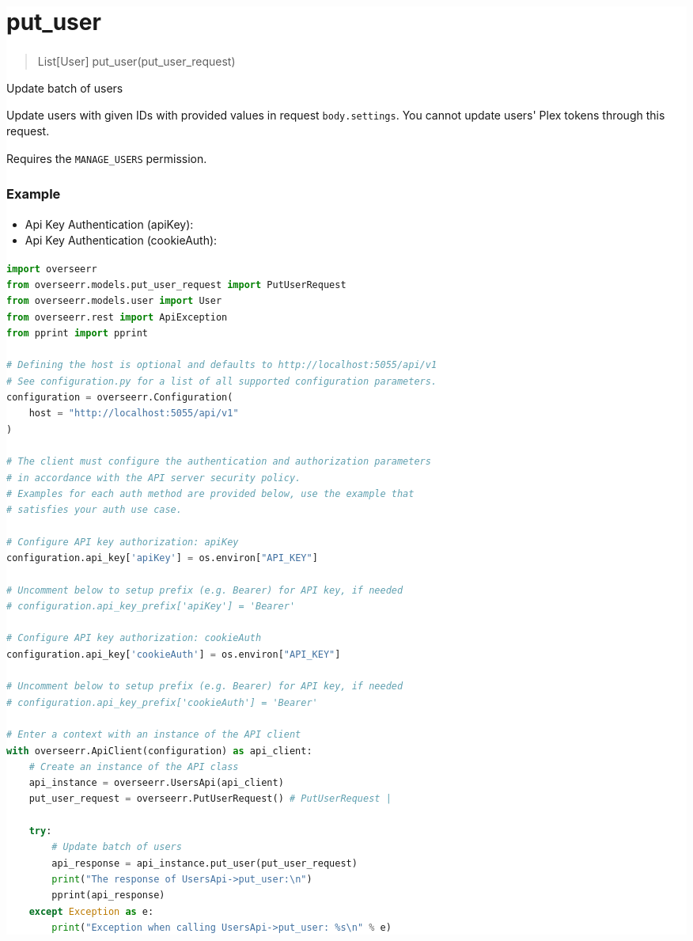 # **put_user**
> List[User] put_user(put_user_request)

Update batch of users

Update users with given IDs with provided values in request `body.settings`. You cannot update users' Plex tokens through this request.

Requires the `MANAGE_USERS` permission.


### Example

* Api Key Authentication (apiKey):
* Api Key Authentication (cookieAuth):

```python
import overseerr
from overseerr.models.put_user_request import PutUserRequest
from overseerr.models.user import User
from overseerr.rest import ApiException
from pprint import pprint

# Defining the host is optional and defaults to http://localhost:5055/api/v1
# See configuration.py for a list of all supported configuration parameters.
configuration = overseerr.Configuration(
    host = "http://localhost:5055/api/v1"
)

# The client must configure the authentication and authorization parameters
# in accordance with the API server security policy.
# Examples for each auth method are provided below, use the example that
# satisfies your auth use case.

# Configure API key authorization: apiKey
configuration.api_key['apiKey'] = os.environ["API_KEY"]

# Uncomment below to setup prefix (e.g. Bearer) for API key, if needed
# configuration.api_key_prefix['apiKey'] = 'Bearer'

# Configure API key authorization: cookieAuth
configuration.api_key['cookieAuth'] = os.environ["API_KEY"]

# Uncomment below to setup prefix (e.g. Bearer) for API key, if needed
# configuration.api_key_prefix['cookieAuth'] = 'Bearer'

# Enter a context with an instance of the API client
with overseerr.ApiClient(configuration) as api_client:
    # Create an instance of the API class
    api_instance = overseerr.UsersApi(api_client)
    put_user_request = overseerr.PutUserRequest() # PutUserRequest | 

    try:
        # Update batch of users
        api_response = api_instance.put_user(put_user_request)
        print("The response of UsersApi->put_user:\n")
        pprint(api_response)
    except Exception as e:
        print("Exception when calling UsersApi->put_user: %s\n" % e)
```
